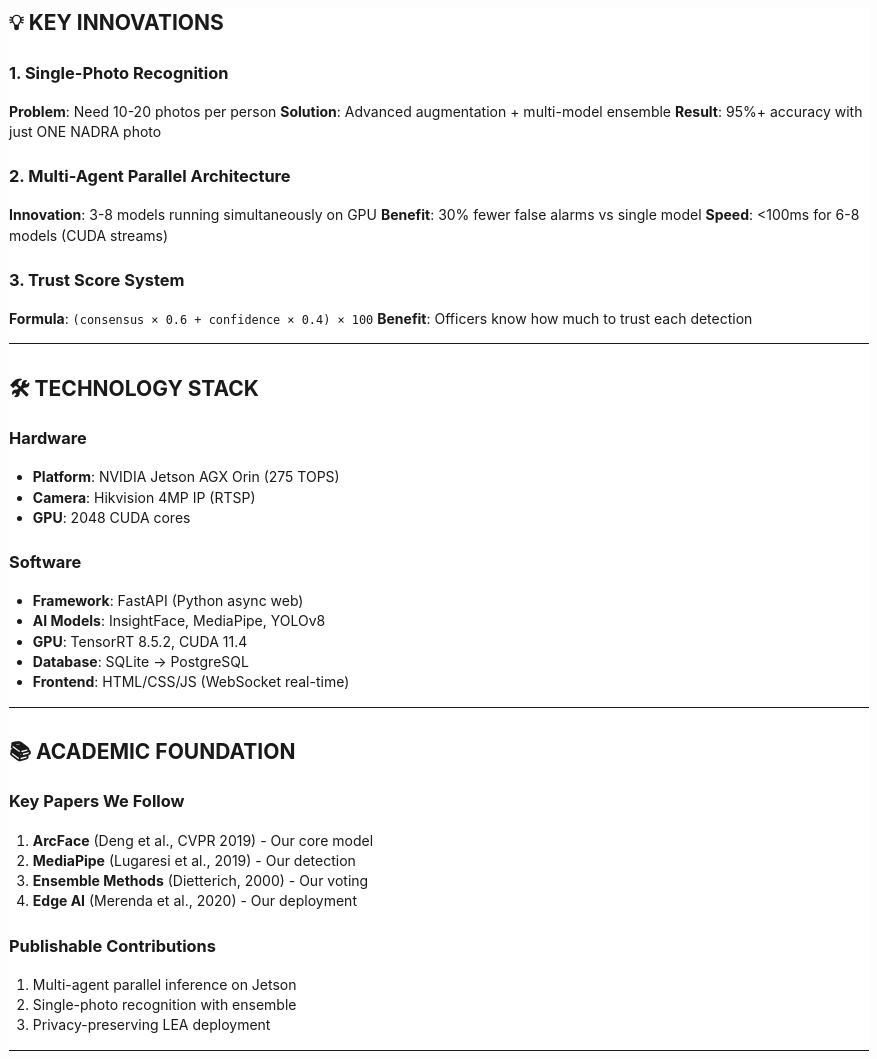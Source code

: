 
## 💡 KEY INNOVATIONS

### 1. Single-Photo Recognition
**Problem**: Need 10-20 photos per person
**Solution**: Advanced augmentation + multi-model ensemble
**Result**: 95%+ accuracy with just ONE NADRA photo

### 2. Multi-Agent Parallel Architecture
**Innovation**: 3-8 models running simultaneously on GPU
**Benefit**: 30% fewer false alarms vs single model
**Speed**: <100ms for 6-8 models (CUDA streams)

### 3. Trust Score System
**Formula**: `(consensus × 0.6 + confidence × 0.4) × 100`
**Benefit**: Officers know how much to trust each detection

---

## 🛠️ TECHNOLOGY STACK

### Hardware
- **Platform**: NVIDIA Jetson AGX Orin (275 TOPS)
- **Camera**: Hikvision 4MP IP (RTSP)
- **GPU**: 2048 CUDA cores

### Software
- **Framework**: FastAPI (Python async web)
- **AI Models**: InsightFace, MediaPipe, YOLOv8
- **GPU**: TensorRT 8.5.2, CUDA 11.4
- **Database**: SQLite → PostgreSQL
- **Frontend**: HTML/CSS/JS (WebSocket real-time)

---

## 📚 ACADEMIC FOUNDATION

### Key Papers We Follow
1. **ArcFace** (Deng et al., CVPR 2019) - Our core model
2. **MediaPipe** (Lugaresi et al., 2019) - Our detection
3. **Ensemble Methods** (Dietterich, 2000) - Our voting
4. **Edge AI** (Merenda et al., 2020) - Our deployment

### Publishable Contributions
1. Multi-agent parallel inference on Jetson
2. Single-photo recognition with ensemble
3. Privacy-preserving LEA deployment

---